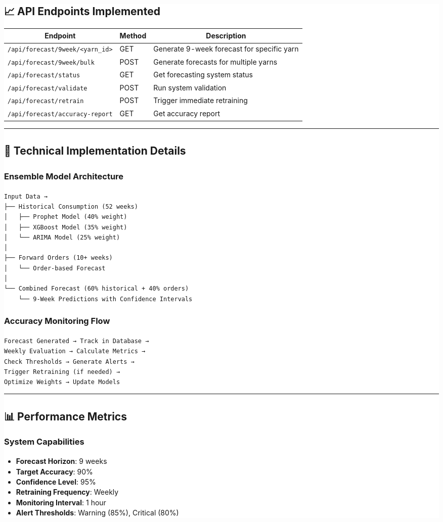 
## 📈 API Endpoints Implemented

| Endpoint | Method | Description |
|----------|--------|-------------|
| `/api/forecast/9week/<yarn_id>` | GET | Generate 9-week forecast for specific yarn |
| `/api/forecast/9week/bulk` | POST | Generate forecasts for multiple yarns |
| `/api/forecast/status` | GET | Get forecasting system status |
| `/api/forecast/validate` | POST | Run system validation |
| `/api/forecast/retrain` | POST | Trigger immediate retraining |
| `/api/forecast/accuracy-report` | GET | Get accuracy report |

---

## 🔬 Technical Implementation Details

### Ensemble Model Architecture
```
Input Data → 
├── Historical Consumption (52 weeks)
│   ├── Prophet Model (40% weight)
│   ├── XGBoost Model (35% weight)
│   └── ARIMA Model (25% weight)
│
├── Forward Orders (10+ weeks)
│   └── Order-based Forecast
│
└── Combined Forecast (60% historical + 40% orders)
    └── 9-Week Predictions with Confidence Intervals
```

### Accuracy Monitoring Flow
```
Forecast Generated → Track in Database → 
Weekly Evaluation → Calculate Metrics → 
Check Thresholds → Generate Alerts → 
Trigger Retraining (if needed) → 
Optimize Weights → Update Models
```

---

## 📊 Performance Metrics

### System Capabilities
- **Forecast Horizon**: 9 weeks
- **Target Accuracy**: 90%
- **Confidence Level**: 95%
- **Retraining Frequency**: Weekly
- **Monitoring Interval**: 1 hour
- **Alert Thresholds**: Warning (85%), Critical (80%)
